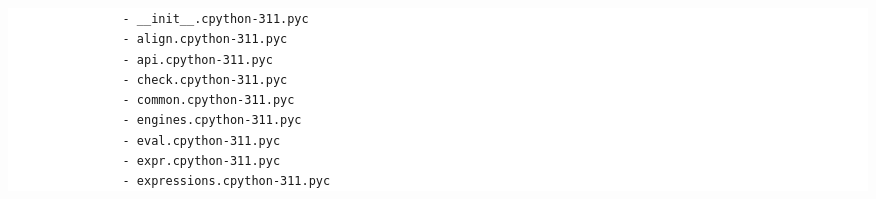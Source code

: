                     - __init__.cpython-311.pyc
                    - align.cpython-311.pyc
                    - api.cpython-311.pyc
                    - check.cpython-311.pyc
                    - common.cpython-311.pyc
                    - engines.cpython-311.pyc
                    - eval.cpython-311.pyc
                    - expr.cpython-311.pyc
                    - expressions.cpython-311.pyc

